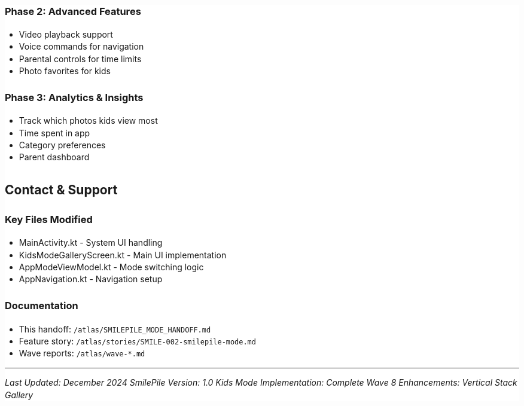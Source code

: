 ### Phase 2: Advanced Features
- Video playback support
- Voice commands for navigation
- Parental controls for time limits
- Photo favorites for kids

### Phase 3: Analytics & Insights
- Track which photos kids view most
- Time spent in app
- Category preferences
- Parent dashboard

## Contact & Support

### Key Files Modified
- MainActivity.kt - System UI handling
- KidsModeGalleryScreen.kt - Main UI implementation
- AppModeViewModel.kt - Mode switching logic
- AppNavigation.kt - Navigation setup

### Documentation
- This handoff: `/atlas/SMILEPILE_MODE_HANDOFF.md`
- Feature story: `/atlas/stories/SMILE-002-smilepile-mode.md`
- Wave reports: `/atlas/wave-*.md`

---

*Last Updated: December 2024*
*SmilePile Version: 1.0*
*Kids Mode Implementation: Complete*
*Wave 8 Enhancements: Vertical Stack Gallery*